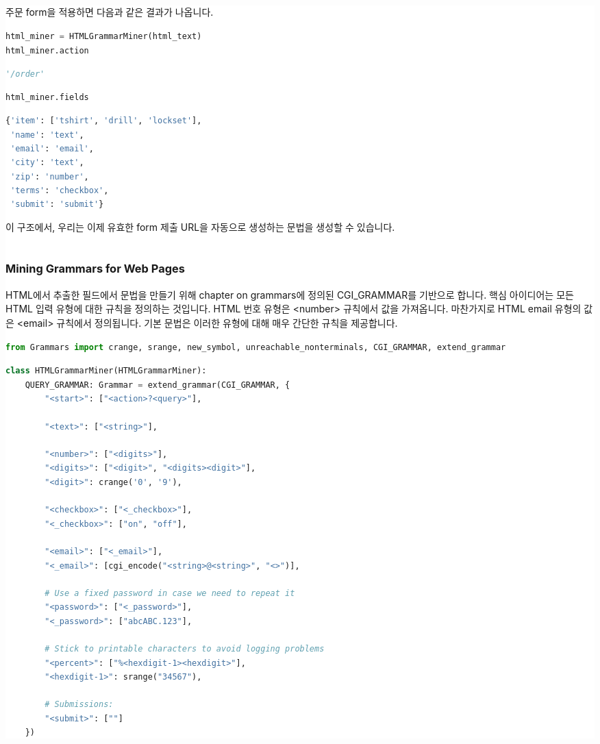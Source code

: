 주문 form을 적용하면 다음과 같은 결과가 나옵니다.

```python
html_miner = HTMLGrammarMiner(html_text)
html_miner.action
```

```python
'/order'
```

```python
html_miner.fields
```

```python
{'item': ['tshirt', 'drill', 'lockset'],
 'name': 'text',
 'email': 'email',
 'city': 'text',
 'zip': 'number',
 'terms': 'checkbox',
 'submit': 'submit'}
```

이 구조에서, 우리는 이제 유효한 form 제출 URL을 자동으로 생성하는 문법을 생성할 수 있습니다.


#


### Mining Grammars for Web Pages

HTML에서 추출한 필드에서 문법을 만들기 위해 chapter on grammars에 정의된 CGI_GRAMMAR를 기반으로 합니다. 핵심 아이디어는 모든 HTML 입력 유형에 대한 규칙을 정의하는 것입니다. HTML 번호 유형은 <number\> 규칙에서 값을 가져옵니다. 마찬가지로 HTML email 유형의 값은 <email\> 규칙에서 정의됩니다. 기본 문법은 이러한 유형에 대해 매우 간단한 규칙을 제공합니다.

```python
from Grammars import crange, srange, new_symbol, unreachable_nonterminals, CGI_GRAMMAR, extend_grammar
```

```python
class HTMLGrammarMiner(HTMLGrammarMiner):
    QUERY_GRAMMAR: Grammar = extend_grammar(CGI_GRAMMAR, {
        "<start>": ["<action>?<query>"],

        "<text>": ["<string>"],

        "<number>": ["<digits>"],
        "<digits>": ["<digit>", "<digits><digit>"],
        "<digit>": crange('0', '9'),

        "<checkbox>": ["<_checkbox>"],
        "<_checkbox>": ["on", "off"],

        "<email>": ["<_email>"],
        "<_email>": [cgi_encode("<string>@<string>", "<>")],

        # Use a fixed password in case we need to repeat it
        "<password>": ["<_password>"],
        "<_password>": ["abcABC.123"],

        # Stick to printable characters to avoid logging problems
        "<percent>": ["%<hexdigit-1><hexdigit>"],
        "<hexdigit-1>": srange("34567"),

        # Submissions:
        "<submit>": [""]
    })
```